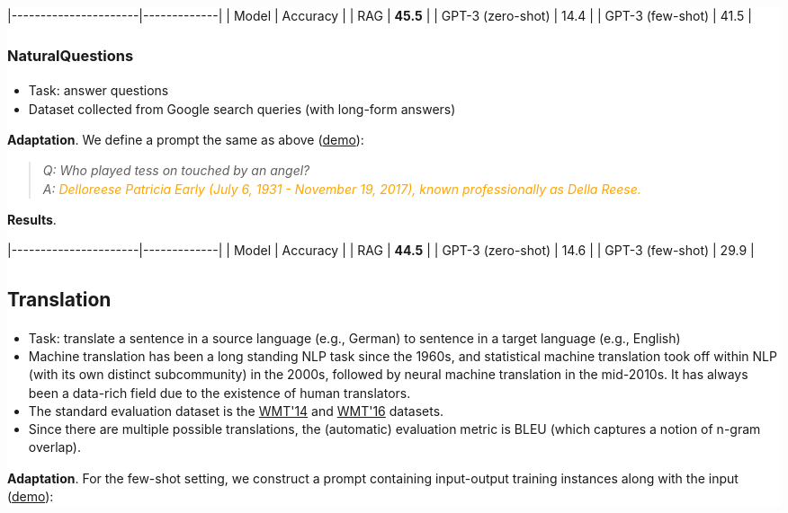 |----------------------|-------------|
| Model                | Accuracy    |
| RAG                  | **45.5**    |
| GPT-3 (zero-shot)    | 14.4        |
| GPT-3 (few-shot)     | 41.5        |

### NaturalQuestions

- Task: answer questions
- Dataset collected from Google search queries (with long-form answers)

**Adaptation**.
We define a prompt the same as above
([demo](http://crfm-models.stanford.edu/static/index.html?prompt=Q%3A%20Who%20played%20tess%20on%20touched%20by%20an%20angel%3F%0AA%3A&settings=temperature%3A%200%0Astop_sequences%3A%20%5B%5Cn%5D&environments=)):

> *Q: Who played tess on touched by an angel?<br>
> A: <font style="color:orange">Delloreese Patricia Early (July 6, 1931 - November 19, 2017), known professionally as Della Reese.</font>*

**Results**.

|----------------------|-------------|
| Model                | Accuracy    |
| RAG                  | **44.5**    |
| GPT-3 (zero-shot)    | 14.6        |
| GPT-3 (few-shot)     | 29.9        |

## Translation

- Task: translate a sentence in a source language (e.g., German) to sentence in a target language (e.g., English)
- Machine translation has been a long standing NLP task since the 1960s,
  and statistical machine translation took off within NLP (with its own distinct subcommunity) in the 2000s,
  followed by neural machine translation in the mid-2010s.
  It has always been a data-rich field due to the existence of human translators.
- The standard evaluation dataset is the
  [WMT'14](https://paperswithcode.com/dataset/wmt-2014) and
  [WMT'16](https://paperswithcode.com/dataset/wmt-2016) datasets.
- Since there are multiple possible translations, the (automatic) evaluation
  metric is BLEU (which captures a notion of n-gram overlap).

**Adaptation**.
For the few-shot setting, we construct a prompt containing input-output
training instances along with the input
([demo](http://crfm-models.stanford.edu/static/index.html?prompt=Mein%20Haus%20liegt%20auf%20dem%20H%C3%BCgel.%20%3D%20My%20house%20is%20on%20the%20hill.%0AKeinesfalls%20d%C3%BCrfen%20diese%20f%C3%BCr%20den%20kommerziellen%20Gebrauch%20verwendet%20werden.%20%3D&settings=temperature%3A%200%0Astop_sequences%3A%20%5B%5Cn%5D&environments=)):
